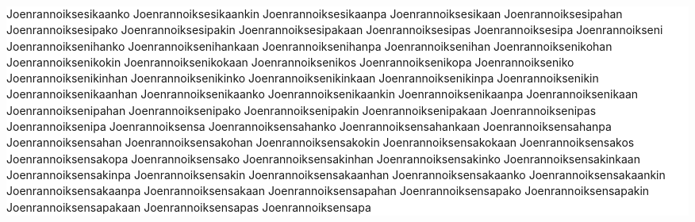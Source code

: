 Joenrannoiksesikaanko
Joenrannoiksesikaankin
Joenrannoiksesikaanpa
Joenrannoiksesikaan
Joenrannoiksesipahan
Joenrannoiksesipako
Joenrannoiksesipakin
Joenrannoiksesipakaan
Joenrannoiksesipas
Joenrannoiksesipa
Joenrannoikseni
Joenrannoiksenihanko
Joenrannoiksenihankaan
Joenrannoiksenihanpa
Joenrannoiksenihan
Joenrannoiksenikohan
Joenrannoiksenikokin
Joenrannoiksenikokaan
Joenrannoiksenikos
Joenrannoiksenikopa
Joenrannoikseniko
Joenrannoiksenikinhan
Joenrannoiksenikinko
Joenrannoiksenikinkaan
Joenrannoiksenikinpa
Joenrannoiksenikin
Joenrannoiksenikaanhan
Joenrannoiksenikaanko
Joenrannoiksenikaankin
Joenrannoiksenikaanpa
Joenrannoiksenikaan
Joenrannoiksenipahan
Joenrannoiksenipako
Joenrannoiksenipakin
Joenrannoiksenipakaan
Joenrannoiksenipas
Joenrannoiksenipa
Joenrannoiksensa
Joenrannoiksensahanko
Joenrannoiksensahankaan
Joenrannoiksensahanpa
Joenrannoiksensahan
Joenrannoiksensakohan
Joenrannoiksensakokin
Joenrannoiksensakokaan
Joenrannoiksensakos
Joenrannoiksensakopa
Joenrannoiksensako
Joenrannoiksensakinhan
Joenrannoiksensakinko
Joenrannoiksensakinkaan
Joenrannoiksensakinpa
Joenrannoiksensakin
Joenrannoiksensakaanhan
Joenrannoiksensakaanko
Joenrannoiksensakaankin
Joenrannoiksensakaanpa
Joenrannoiksensakaan
Joenrannoiksensapahan
Joenrannoiksensapako
Joenrannoiksensapakin
Joenrannoiksensapakaan
Joenrannoiksensapas
Joenrannoiksensapa